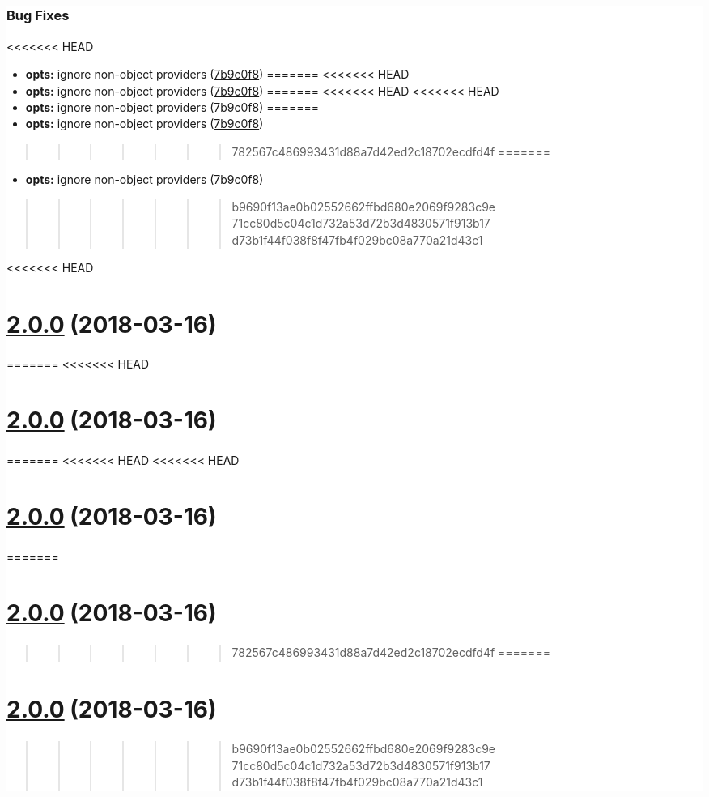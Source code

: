 
### Bug Fixes

<<<<<<< HEAD
* **opts:** ignore non-object providers ([7b9c0f8](https://github.com/npm/figgy-pudding/commit/7b9c0f8))
=======
<<<<<<< HEAD
* **opts:** ignore non-object providers ([7b9c0f8](https://github.com/npm/figgy-pudding/commit/7b9c0f8))
=======
<<<<<<< HEAD
<<<<<<< HEAD
* **opts:** ignore non-object providers ([7b9c0f8](https://github.com/npm/figgy-pudding/commit/7b9c0f8))
=======
* **opts:** ignore non-object providers ([7b9c0f8](https://github.com/zkat/figgy-pudding/commit/7b9c0f8))
>>>>>>> 782567c486993431d88a7d42ed2c18702ecdfd4f
=======
* **opts:** ignore non-object providers ([7b9c0f8](https://github.com/npm/figgy-pudding/commit/7b9c0f8))
>>>>>>> b9690f13ae0b02552662ffbd680e2069f9283c9e
>>>>>>> 71cc80d5c04c1d732a53d72b3d4830571f913b17
>>>>>>> d73b1f44f038f8f47fb4f029bc08a770a21d43c1



<a name="2.0.0"></a>
<<<<<<< HEAD
# [2.0.0](https://github.com/npm/figgy-pudding/compare/v1.0.0...v2.0.0) (2018-03-16)
=======
<<<<<<< HEAD
# [2.0.0](https://github.com/npm/figgy-pudding/compare/v1.0.0...v2.0.0) (2018-03-16)
=======
<<<<<<< HEAD
<<<<<<< HEAD
# [2.0.0](https://github.com/npm/figgy-pudding/compare/v1.0.0...v2.0.0) (2018-03-16)
=======
# [2.0.0](https://github.com/zkat/figgy-pudding/compare/v1.0.0...v2.0.0) (2018-03-16)
>>>>>>> 782567c486993431d88a7d42ed2c18702ecdfd4f
=======
# [2.0.0](https://github.com/npm/figgy-pudding/compare/v1.0.0...v2.0.0) (2018-03-16)
>>>>>>> b9690f13ae0b02552662ffbd680e2069f9283c9e
>>>>>>> 71cc80d5c04c1d732a53d72b3d4830571f913b17
>>>>>>> d73b1f44f038f8f47fb4f029bc08a770a21d43c1
